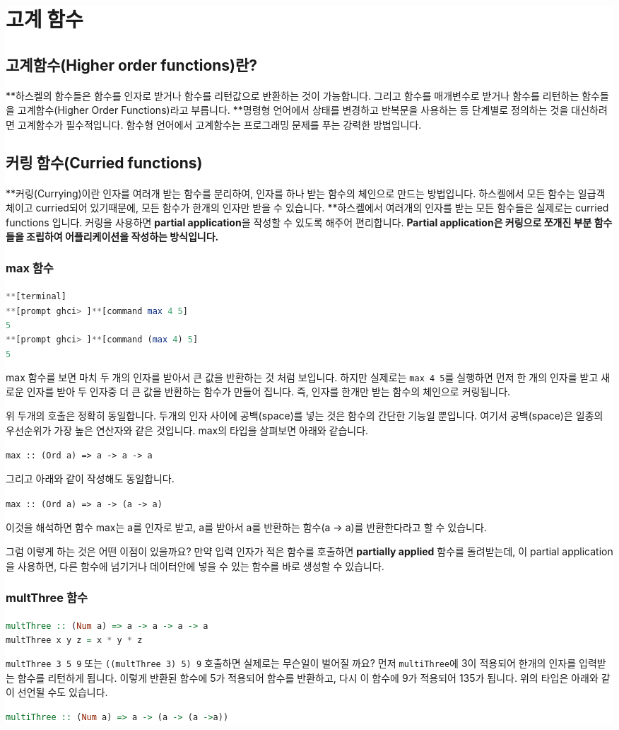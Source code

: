 # 고계 함수

## 고계함수\(Higher order functions\)란?

**하스켈의 함수들은 함수를 인자로 받거나 함수를 리턴값으로 반환하는 것이 가능합니다. 그리고 함수를 매개변수로 받거나 함수를 리턴하는 함수들을 고계함수\(Higher Order Functions\)라고 부릅니다. **명령형 언어에서 상태를 변경하고 반복문을 사용하는 등 단계별로 정의하는 것을 대신하려면 고계함수가 필수적입니다. 함수형 언어에서 고계함수는 프로그래밍 문제를 푸는 강력한 방법입니다.

## **커링 함수\(Curried functions\)**

**커링\(Currying\)이란 인자를 여러개 받는 함수를 분리하여, 인자를 하나 받는 함수의 체인으로 만드는 방법입니다. 하스켈에서 모든 함수는 일급객체이고 curried되어 있기때문에, 모든 함수가 한개의 인자만 받을 수 있습니다. **하스켈에서 여러개의 인자를 받는 모든 함수들은 실제로는 curried functions 입니다. 커링을 사용하면 **partial application**을 작성할 수 있도록 해주어 편리합니다. **Partial application은 커링으로 쪼개진 부분 함수들을 조립하여 어플리케이션을 작성하는 방식입니다.**

### max 함수

```haskell
**[terminal]
**[prompt ghci> ]**[command max 4 5]
5
**[prompt ghci> ]**[command (max 4) 5]
5
```

max 함수를 보면 마치 두 개의 인자를 받아서 큰 값을 반환하는 것 처럼 보입니다. 하지만 실제로는 `max 4 5`를 실행하면 먼저 한 개의 인자를 받고 새로운 인자를 받아 두 인자중 더 큰 값을 반환하는 함수가 만들어 집니다. 즉, 인자를 한개만 받는 함수의 체인으로 커링됩니다.

위 두개의 호출은 정확히 동일합니다. 두개의 인자 사이에 공백\(space\)를 넣는 것은 함수의 간단한 기능일 뿐입니다. 여기서 공백\(space\)은 일종의 우선순위가 가장 높은 연산자와 같은 것입니다. max의 타입을 살펴보면 아래와 같습니다.

`max :: (Ord a) => a -> a -> a`

그리고 아래와 같이 작성해도 동일합니다.

`max :: (Ord a) => a -> (a -> a)`

이것을 해석하면 함수 max는 a를 인자로 받고, a를 받아서 a를 반환하는 함수\(a -&gt; a\)를 반환한다라고 할 수 있습니다.

그럼 이렇게 하는 것은 어떤 이점이 있을까요? 만약 입력 인자가 적은 함수를 호출하면 **partially applied** 함수를 돌려받는데, 이 partial application을 사용하면, 다른 함수에 넘기거나 데이터안에 넣을 수 있는 함수를 바로 생성할 수 있습니다.

### multThree 함수

```haskell
multThree :: (Num a) => a -> a -> a -> a
multThree x y z = x * y * z
```

`multThree 3 5 9` 또는 `((multThree 3) 5) 9` 호출하면 실제로는 무슨일이 벌어질 까요? 먼저 `multiThree`에 3이 적용되어 한개의 인자를 입력받는 함수를 리턴하게 됩니다. 이렇게 반환된 함수에 5가 적용되어 함수를 반환하고, 다시 이 함수에 9가 적용되어 135가 됩니다. 위의 타입은 아래와 같이 선언될 수도 있습니다.

```haskell
multiThree :: (Num a) => a -> (a -> (a ->a))
```
